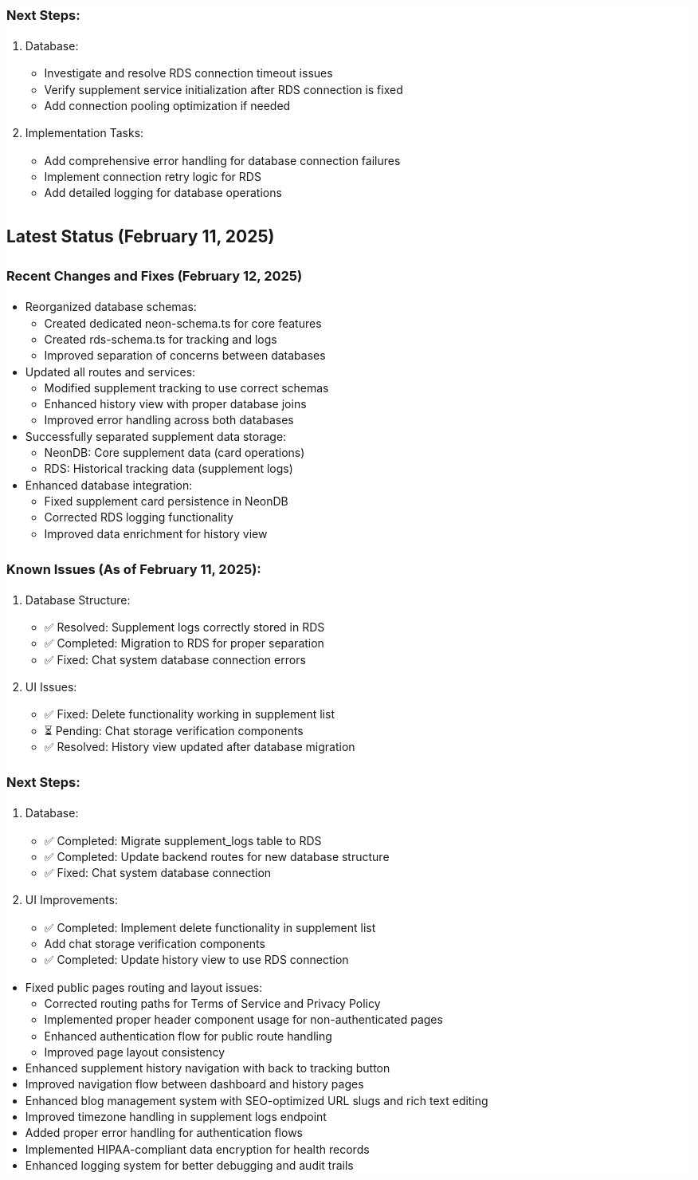 ### Next Steps:
1. Database:
   - Investigate and resolve RDS connection timeout issues
   - Verify supplement service initialization after RDS connection is fixed
   - Add connection pooling optimization if needed

2. Implementation Tasks:
   - Add comprehensive error handling for database connection failures
   - Implement connection retry logic for RDS
   - Add detailed logging for database operations

## Latest Status (February 11, 2025)

### Recent Changes and Fixes (February 12, 2025)
- Reorganized database schemas:
  - Created dedicated neon-schema.ts for core features
  - Created rds-schema.ts for tracking and logs
  - Improved separation of concerns between databases
- Updated all routes and services:
  - Modified supplement tracking to use correct schemas
  - Enhanced history view with proper database joins
  - Improved error handling across both databases
- Successfully separated supplement data storage:
  - NeonDB: Core supplement data (card operations)
  - RDS: Historical tracking data (supplement logs)
- Enhanced database integration:
  - Fixed supplement card persistence in NeonDB
  - Corrected RDS logging functionality
  - Improved data enrichment for history view

### Known Issues (As of February 11, 2025):
1. Database Structure:
   - ✅ Resolved: Supplement logs correctly stored in RDS
   - ✅ Completed: Migration to RDS for proper separation
   - ✅ Fixed: Chat system database connection errors

2. UI Issues:
   - ✅ Fixed: Delete functionality working in supplement list
   - ⏳ Pending: Chat storage verification components
   - ✅ Resolved: History view updated after database migration

### Next Steps:
1. Database:
   - ✅ Completed: Migrate supplement_logs table to RDS
   - ✅ Completed: Update backend routes for new database structure
   - ✅ Fixed: Chat system database connection

2. UI Improvements:
   - ✅ Completed: Implement delete functionality in supplement list
   - Add chat storage verification components
   - ✅ Completed: Update history view to use RDS connection
- Fixed public pages routing and layout issues:
  - Corrected routing paths for Terms of Service and Privacy Policy
  - Implemented proper header component usage for non-authenticated pages
  - Enhanced authentication flow for public route handling
  - Improved page layout consistency
- Enhanced supplement history navigation with back to tracking button
- Improved navigation flow between dashboard and history pages
- Enhanced blog management system with SEO-optimized URL slugs and rich text editing
- Improved timezone handling in supplement logs endpoint
- Added proper error handling for authentication flows
- Implemented HIPAA-compliant data encryption for health records
- Enhanced logging system for better debugging and audit trails